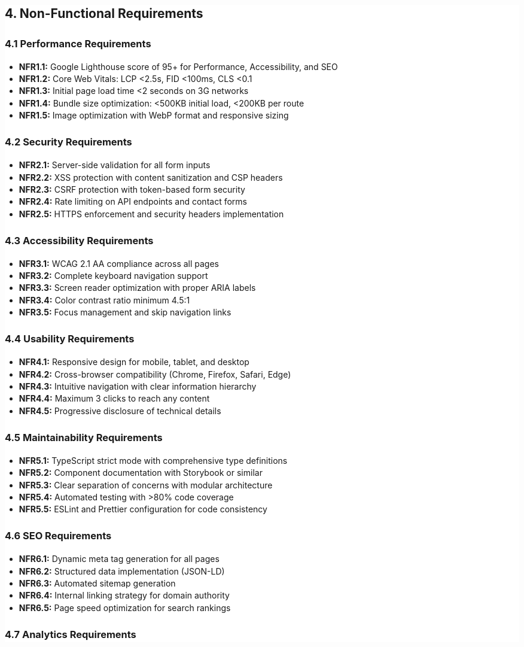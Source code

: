 ## 4. Non-Functional Requirements

### 4.1 Performance Requirements

- **NFR1.1:** Google Lighthouse score of 95+ for Performance, Accessibility, and SEO
- **NFR1.2:** Core Web Vitals: LCP <2.5s, FID <100ms, CLS <0.1
- **NFR1.3:** Initial page load time <2 seconds on 3G networks
- **NFR1.4:** Bundle size optimization: <500KB initial load, <200KB per route
- **NFR1.5:** Image optimization with WebP format and responsive sizing

### 4.2 Security Requirements

- **NFR2.1:** Server-side validation for all form inputs
- **NFR2.2:** XSS protection with content sanitization and CSP headers
- **NFR2.3:** CSRF protection with token-based form security
- **NFR2.4:** Rate limiting on API endpoints and contact forms
- **NFR2.5:** HTTPS enforcement and security headers implementation

### 4.3 Accessibility Requirements

- **NFR3.1:** WCAG 2.1 AA compliance across all pages
- **NFR3.2:** Complete keyboard navigation support
- **NFR3.3:** Screen reader optimization with proper ARIA labels
- **NFR3.4:** Color contrast ratio minimum 4.5:1
- **NFR3.5:** Focus management and skip navigation links

### 4.4 Usability Requirements

- **NFR4.1:** Responsive design for mobile, tablet, and desktop
- **NFR4.2:** Cross-browser compatibility (Chrome, Firefox, Safari, Edge)
- **NFR4.3:** Intuitive navigation with clear information hierarchy
- **NFR4.4:** Maximum 3 clicks to reach any content
- **NFR4.5:** Progressive disclosure of technical details

### 4.5 Maintainability Requirements

- **NFR5.1:** TypeScript strict mode with comprehensive type definitions
- **NFR5.2:** Component documentation with Storybook or similar
- **NFR5.3:** Clear separation of concerns with modular architecture
- **NFR5.4:** Automated testing with >80% code coverage
- **NFR5.5:** ESLint and Prettier configuration for code consistency

### 4.6 SEO Requirements

- **NFR6.1:** Dynamic meta tag generation for all pages
- **NFR6.2:** Structured data implementation (JSON-LD)
- **NFR6.3:** Automated sitemap generation
- **NFR6.4:** Internal linking strategy for domain authority
- **NFR6.5:** Page speed optimization for search rankings

### 4.7 Analytics Requirements
